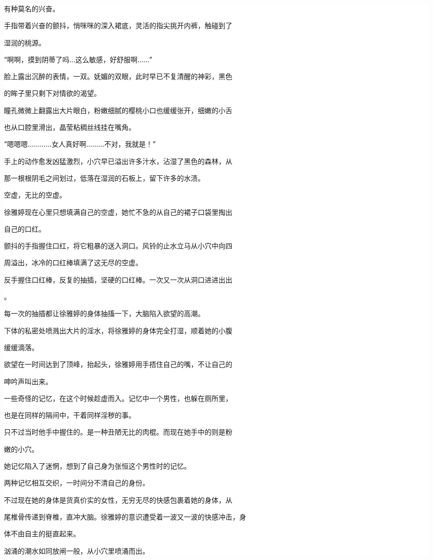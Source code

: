 有种莫名的兴奋。

手指带着兴奋的颤抖，悄咪咪的深入裙底，灵活的指尖挑开内裤，触碰到了

湿润的桃源。

“啊啊，摸到阴蒂了吗…这么敏感，好舒服啊……”

脸上露出沉醉的表情，一双。妩媚的双眼，此时早已不复清醒的神彩，黑色

的眸子里只剩下对情欲的渴望。

瞳孔微微上翻露出大片眼白，粉嫩细腻的樱桃小口也缓缓张开，细嫩的小舌

也从口腔里滑出，晶莹粘稠丝线挂在嘴角。

“嗯嗯嗯…………女人真好啊………不对，我就是！”

手上的动作愈发凶猛激烈，小穴早已溢出许多汁水，沾湿了黑色的森林，从

那一根根阴毛之间划过，低落在湿润的石板上，留下许多的水渍。

空虚，无比的空虚。

徐雅婷现在心里只想填满自己的空虚，她忙不急的从自己的裙子口袋里掏出

自己的口红。

颤抖的手指握住口红，将它粗暴的送入洞口。风铃的止水立马从小穴中向四

周溢出，冰冷的口红棒填满了这无尽的空虚。

反手握住口红棒，反复的抽插，坚硬的口红棒。一次又一次从洞口进进出出

。

每一次的抽插都让徐雅婷的身体抽搐一下，大脑陷入欲望的高潮。

下体的私密处喷溅出大片的淫水，将徐雅婷的身体完全打湿，顺着她的小腹

缓缓滴落。

欲望在一时间达到了顶峰，抬起头，徐雅婷用手捂住自己的嘴，不让自己的

呻吟声叫出来。

一些奇怪的记忆，在这个时候趁虚而入。记忆中一个男性，也躲在厕所里，

也是在同样的隔间中，干着同样淫秽的事。

只不过当时他手中握住的。是一种丑陋无比的肉棍。而现在她手中的则是粉

嫩的小穴。

她记忆陷入了迷惘，想到了自己身为张恒这个男性时的记忆。

两种记忆相互交织，一时间分不清自己的身份。

不过现在她的身体是货真价实的女性，无穷无尽的快感包裹着她的身体，从

尾椎骨传递到脊椎，直冲大脑。徐雅婷的意识遭受着一波又一波的快感冲击，身

体不由自主的挺直起来。

汹涌的潮水如同放闸一般，从小穴里喷涌而出。
